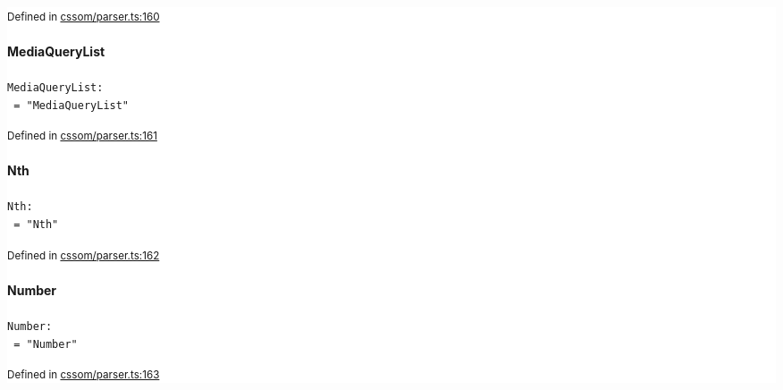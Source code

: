 <aside class="tsd-sources pb-2">
<div class="d-flex flex-column">
<small class="text-muted">Defined in <a href="https://github.com/umbopepato/visua/blob/dbefde1/src/cssom/parser.ts#L160">cssom/parser.ts:160</a></small>
</div>
</aside>




</section>
<section class="pb-4 pt-2 ">
<div class="d-flex flex-row">

<h4 id="mediaquerylist">Media<wbr>Query<wbr>List</h4>
</div>

<code class="tsd-signature tsd-kind-icon">Media<wbr>Query<wbr>List<span class="tsd-signature-symbol">:</span> <span class="tsd-signature-symbol"> =&nbsp;&quot;MediaQueryList&quot;</span></code>

<aside class="tsd-sources pb-2">
<div class="d-flex flex-column">
<small class="text-muted">Defined in <a href="https://github.com/umbopepato/visua/blob/dbefde1/src/cssom/parser.ts#L161">cssom/parser.ts:161</a></small>
</div>
</aside>




</section>
<section class="pb-4 pt-2 ">
<div class="d-flex flex-row">

<h4 id="nth">Nth</h4>
</div>

<code class="tsd-signature tsd-kind-icon">Nth<span class="tsd-signature-symbol">:</span> <span class="tsd-signature-symbol"> =&nbsp;&quot;Nth&quot;</span></code>

<aside class="tsd-sources pb-2">
<div class="d-flex flex-column">
<small class="text-muted">Defined in <a href="https://github.com/umbopepato/visua/blob/dbefde1/src/cssom/parser.ts#L162">cssom/parser.ts:162</a></small>
</div>
</aside>




</section>
<section class="pb-4 pt-2 ">
<div class="d-flex flex-row">

<h4 id="number">Number</h4>
</div>

<code class="tsd-signature tsd-kind-icon">Number<span class="tsd-signature-symbol">:</span> <span class="tsd-signature-symbol"> =&nbsp;&quot;Number&quot;</span></code>

<aside class="tsd-sources pb-2">
<div class="d-flex flex-column">
<small class="text-muted">Defined in <a href="https://github.com/umbopepato/visua/blob/dbefde1/src/cssom/parser.ts#L163">cssom/parser.ts:163</a></small>
</div>
</aside>
